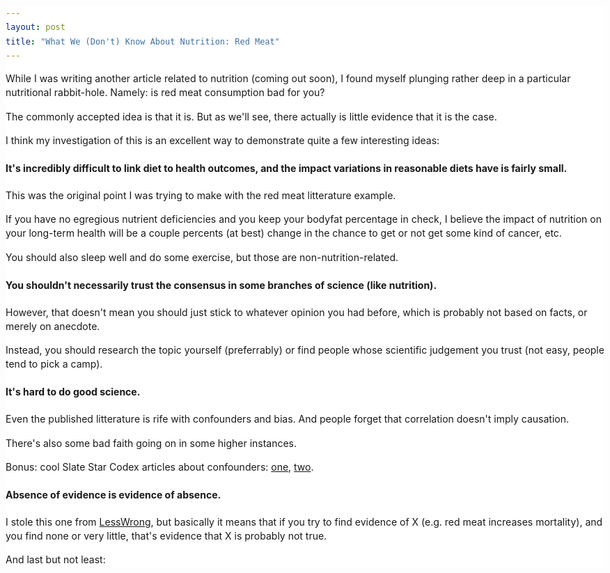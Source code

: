 ```yaml
---
layout: post
title: "What We (Don't) Know About Nutrition: Red Meat"
---
```


While I was writing another article related to nutrition (coming out soon), I
found myself plunging rather deep in a particular nutritional rabbit-hole.
Namely: is red meat consumption bad for you?

The commonly accepted idea is that it is. But as we'll see, there actually is
little evidence that it is the case.

I think my investigation of this is an excellent way to demonstrate quite a few
interesting ideas:

<h4>It's incredibly difficult to link diet to health outcomes, and the impact
variations in reasonable diets have is fairly small.</h4>
  
This was the original point I was trying to make with the red meat litterature
example.

If you have no egregious nutrient deficiencies and you keep your bodyfat
percentage in check, I believe the impact of nutrition on your long-term health
will be a couple percents (at best) change in the chance to get or not get some
kind of cancer, etc.

You should also sleep well and do some exercise, but those are
non-nutrition-related.

<h4>You shouldn't necessarily trust the consensus in some branches of science (like nutrition).</h4>
  
However, that doesn't mean you should just stick to whatever opinion you had
before, which is probably not based on facts, or merely on anecdote.

Instead, you should research the topic yourself (preferrably) or find people
whose scientific judgement you trust (not easy, people tend to pick a camp).

<h4>It's hard to do good science.</h4>

Even the published litterature is rife with confounders and bias. And people
forget that correlation doesn't imply causation.

There's also some bad faith going on in some higher instances.

Bonus: cool Slate Star Codex articles about confounders: [one][conf1],
[two][conf2].

[conf1]: https://slatestarcodex.com/2014/04/26/stop-confounding-yourself-stop-confounding-yourself/
[conf2]: https://slatestarcodex.com/2019/06/24/you-need-more-confounders/

<h4>Absence of evidence is evidence of absence.</h4>

I stole this one from [LessWrong], but basically it means that if you try to
find evidence of X (e.g. red meat increases mortality), and you find none or
very little, that's evidence that X is probably not true.

[LessWrong]: https://www.lesswrong.com/posts/mnS2WYLCGJP2kQkRn/absence-of-evidence-is-evidence-of-absence

And last but not least:


[correlation]: https://en.wikipedia.org/wiki/Correlation_does_not_imply_causation
[dietary guidelines]: https://annals.org/aim/fullarticle/2752328/unprocessed-red-meat-processed-meat-consumption-dietary-guideline-recommendations-from
[rev1]: https://annals.org/aim/fullarticle/2752320/red-processed-meat-consumption-risk-all-cause-mortality-cardiometabolic-outcomes
[rev2]: https://annals.org/aim/fullarticle/2752321/reduction-red-processed-meat-intake-cancer-mortality-incidence-systematic-review
[rev3]: https://annals.org/aim/fullarticle/2752327/patterns-red-processed-meat-consumption-risk-cardiometabolic-cancer-outcomes-systematic
[rev4]: https://annals.org/aim/fullarticle/2752323/health-related-values-preferences-regarding-meat-consumption-mixed-methods-systematic
[rev5]: https://annals.org/aim/fullarticle/2752326/effect-lower-versus-higher-red-meat-intake-cardiometabolic-cancer-outcomes
[pdf]: https://www.gwern.net/docs/longevity/2019-zeraatkar.pdf
[hsph]: https://www.hsph.harvard.edu/nutritionsource/2019/09/30/flawed-guidelines-red-processed-meat/
[reaction]: https://old.reddit.com/r/gwern/comments/dbw577/effect_of_lower_versus_higher_red_meat_intake_on/f266lfq/
[gwern]: https://www.gwern.net/
[hmed]: https://www.health.harvard.edu/staying-healthy/red-meat-tmao-and-your-heart
[edito]: https://jamanetwork.com/journals/jama/article-abstract/2734678
[pretty solid research]: https://academic.oup.com/eurheartj/article-abstract/40/7/583/5232723
[tmao-crossfire]: https://www.sciencedirect.com/science/article/abs/pii/S1043276016301448
[tmao-fooled]: https://lesslikely.com/nutrition/tmao-mendelian-randomization/